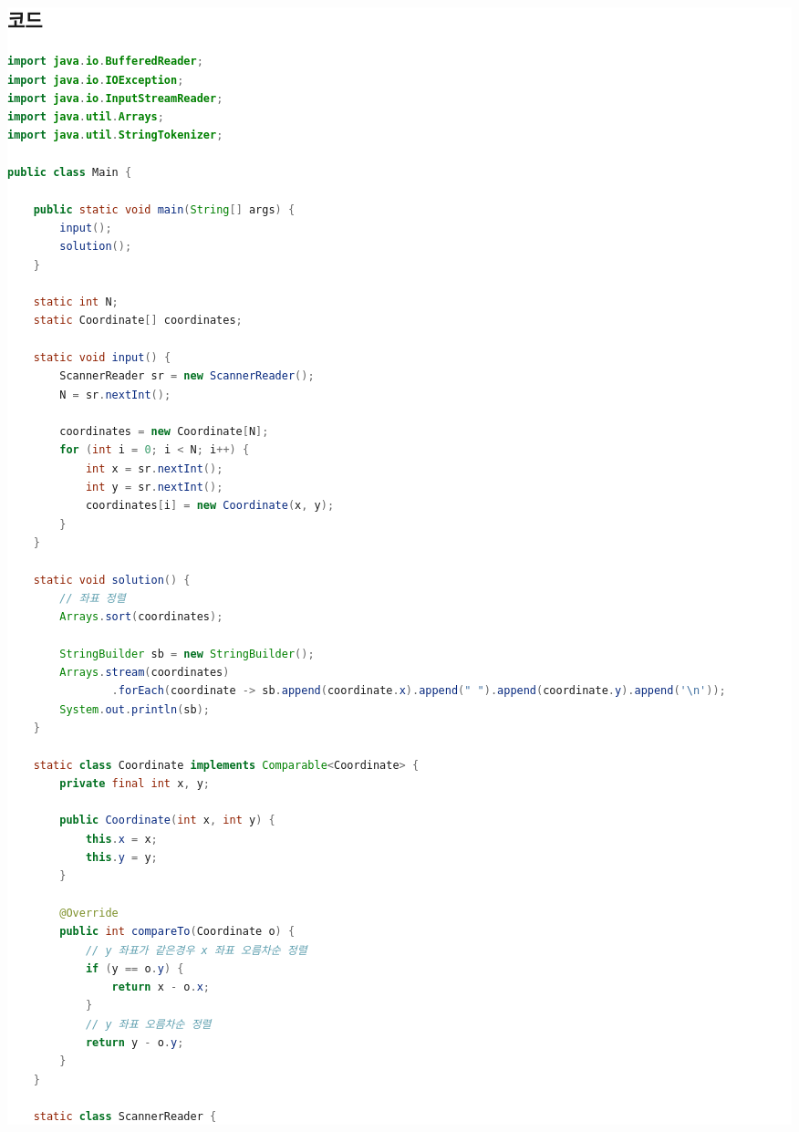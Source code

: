 ## 코드

```java
import java.io.BufferedReader;
import java.io.IOException;
import java.io.InputStreamReader;
import java.util.Arrays;
import java.util.StringTokenizer;

public class Main {

    public static void main(String[] args) {
        input();
        solution();
    }

    static int N;
    static Coordinate[] coordinates;

    static void input() {
        ScannerReader sr = new ScannerReader();
        N = sr.nextInt();

        coordinates = new Coordinate[N];
        for (int i = 0; i < N; i++) {
            int x = sr.nextInt();
            int y = sr.nextInt();
            coordinates[i] = new Coordinate(x, y);
        }
    }

    static void solution() {
        // 좌표 정렬
        Arrays.sort(coordinates);

        StringBuilder sb = new StringBuilder();
        Arrays.stream(coordinates)
                .forEach(coordinate -> sb.append(coordinate.x).append(" ").append(coordinate.y).append('\n'));
        System.out.println(sb);
    }

    static class Coordinate implements Comparable<Coordinate> {
        private final int x, y;

        public Coordinate(int x, int y) {
            this.x = x;
            this.y = y;
        }

        @Override
        public int compareTo(Coordinate o) {
            // y 좌표가 같은경우 x 좌표 오름차순 정렬
            if (y == o.y) {
                return x - o.x;
            }
            // y 좌표 오름차순 정렬
            return y - o.y;
        }
    }

    static class ScannerReader {

```